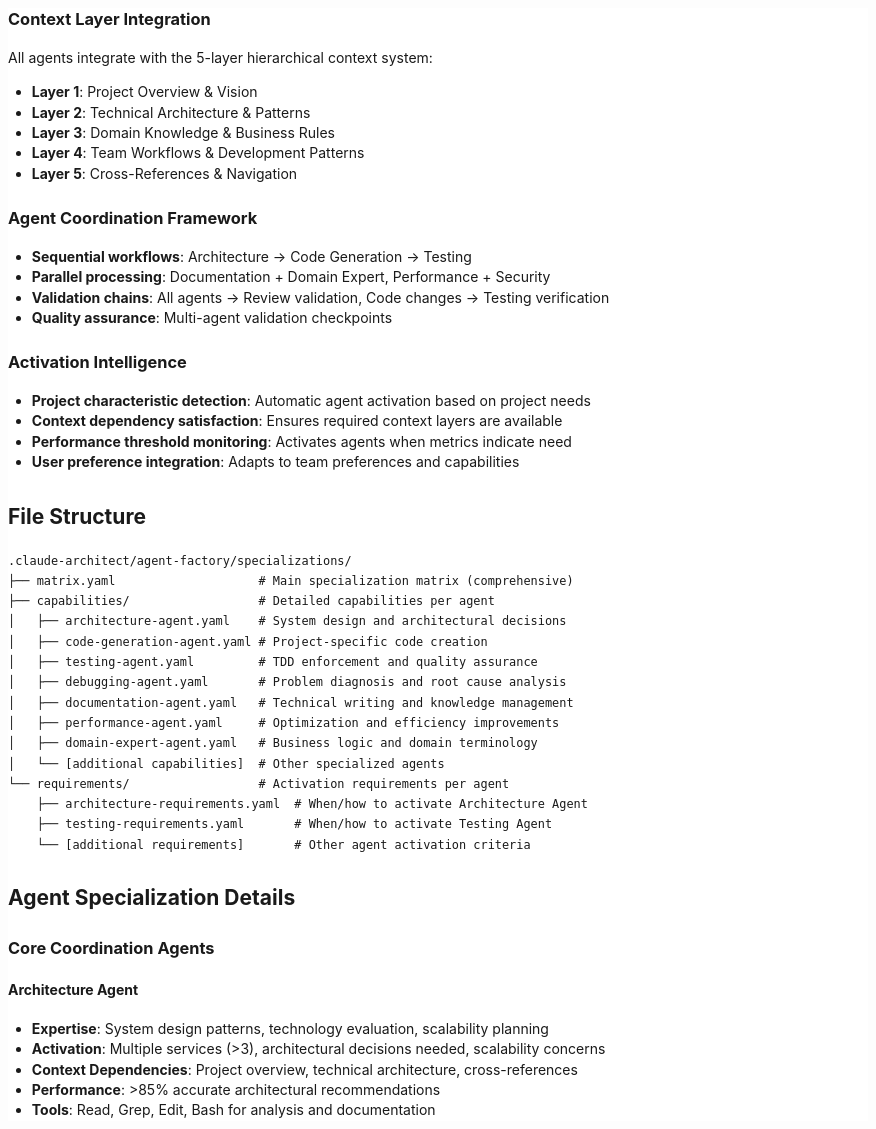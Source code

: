 ### Context Layer Integration
All agents integrate with the 5-layer hierarchical context system:
- **Layer 1**: Project Overview & Vision
- **Layer 2**: Technical Architecture & Patterns  
- **Layer 3**: Domain Knowledge & Business Rules
- **Layer 4**: Team Workflows & Development Patterns
- **Layer 5**: Cross-References & Navigation

### Agent Coordination Framework
- **Sequential workflows**: Architecture → Code Generation → Testing
- **Parallel processing**: Documentation + Domain Expert, Performance + Security
- **Validation chains**: All agents → Review validation, Code changes → Testing verification
- **Quality assurance**: Multi-agent validation checkpoints

### Activation Intelligence
- **Project characteristic detection**: Automatic agent activation based on project needs
- **Context dependency satisfaction**: Ensures required context layers are available
- **Performance threshold monitoring**: Activates agents when metrics indicate need
- **User preference integration**: Adapts to team preferences and capabilities

## File Structure

```
.claude-architect/agent-factory/specializations/
├── matrix.yaml                    # Main specialization matrix (comprehensive)
├── capabilities/                  # Detailed capabilities per agent
│   ├── architecture-agent.yaml    # System design and architectural decisions
│   ├── code-generation-agent.yaml # Project-specific code creation
│   ├── testing-agent.yaml         # TDD enforcement and quality assurance
│   ├── debugging-agent.yaml       # Problem diagnosis and root cause analysis
│   ├── documentation-agent.yaml   # Technical writing and knowledge management
│   ├── performance-agent.yaml     # Optimization and efficiency improvements
│   ├── domain-expert-agent.yaml   # Business logic and domain terminology
│   └── [additional capabilities]  # Other specialized agents
└── requirements/                  # Activation requirements per agent
    ├── architecture-requirements.yaml  # When/how to activate Architecture Agent
    ├── testing-requirements.yaml       # When/how to activate Testing Agent
    └── [additional requirements]       # Other agent activation criteria
```

## Agent Specialization Details

### Core Coordination Agents

#### Architecture Agent
- **Expertise**: System design patterns, technology evaluation, scalability planning
- **Activation**: Multiple services (>3), architectural decisions needed, scalability concerns
- **Context Dependencies**: Project overview, technical architecture, cross-references
- **Performance**: >85% accurate architectural recommendations
- **Tools**: Read, Grep, Edit, Bash for analysis and documentation
